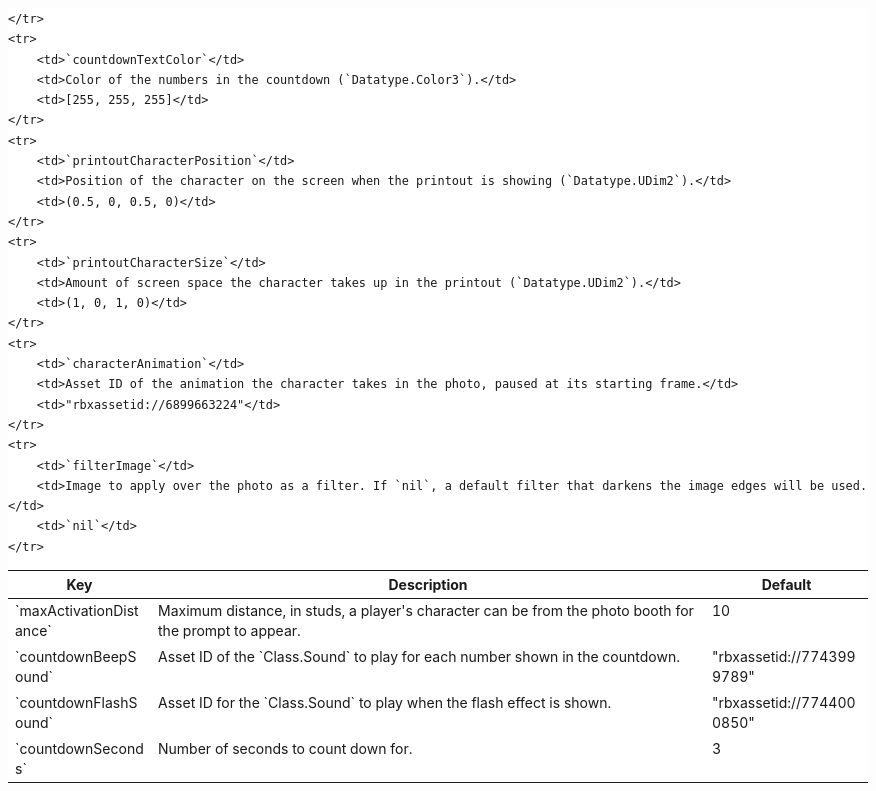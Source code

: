 	</tr>
	<tr>
		<td>`countdownTextColor`</td>
		<td>Color of the numbers in the countdown (`Datatype.Color3`).</td>
		<td>[255, 255, 255]</td>
	</tr>
	<tr>
		<td>`printoutCharacterPosition`</td>
		<td>Position of the character on the screen when the printout is showing (`Datatype.UDim2`).</td>
		<td>(0.5, 0, 0.5, 0)</td>
	</tr>
	<tr>
		<td>`printoutCharacterSize`</td>
		<td>Amount of screen space the character takes up in the printout (`Datatype.UDim2`).</td>
		<td>(1, 0, 1, 0)</td>
	</tr>
	<tr>
		<td>`characterAnimation`</td>
		<td>Asset ID of the animation the character takes in the photo, paused at its starting frame.</td>
		<td>"rbxassetid://6899663224"</td>
	</tr>
	<tr>
		<td>`filterImage`</td>
		<td>Image to apply over the photo as a filter. If `nil`, a default filter that darkens the image edges will be used.</td>
		<td>`nil`</td>
	</tr>
</tbody>
</table>

</TabItem>
<TabItem label="Behavior">

<table>
<thead>
	<tr>
		<th>Key</th>
		<th>Description</th>
		<th>Default</th>
	</tr>
</thead>
<tbody>
	<tr>
		<td>`maxActivationDistance`</td>
		<td>Maximum distance, in studs, a player's character can be from the photo booth for the prompt to appear.</td>
		<td>10</td>
	</tr>
	<tr>
		<td>`countdownBeepSound`</td>
		<td>Asset ID of the `Class.Sound` to play for each number shown in the countdown.</td>
		<td>"rbxassetid://7743999789"</td>
	</tr>
	<tr>
		<td>`countdownFlashSound`</td>
		<td>Asset ID for the `Class.Sound` to play when the flash effect is shown.</td>
		<td>"rbxassetid://7744000850"</td>
	</tr>
	<tr>
		<td>`countdownSeconds`</td>
		<td>Number of seconds to count down for.</td>
		<td>3</td>
	</tr>
	<tr>